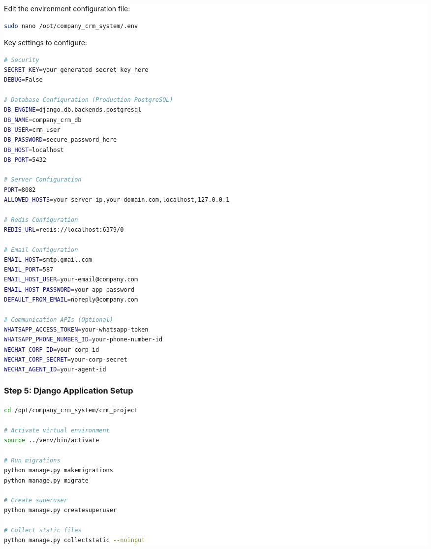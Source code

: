 Edit the environment configuration file:

```bash
sudo nano /opt/company_crm_system/.env
```

Key settings to configure:

```bash
# Security
SECRET_KEY=your_generated_secret_key_here
DEBUG=False

# Database Configuration (Production PostgreSQL)
DB_ENGINE=django.db.backends.postgresql
DB_NAME=company_crm_db
DB_USER=crm_user
DB_PASSWORD=secure_password_here
DB_HOST=localhost
DB_PORT=5432

# Server Configuration
PORT=8082
ALLOWED_HOSTS=your-server-ip,your-domain.com,localhost,127.0.0.1

# Redis Configuration
REDIS_URL=redis://localhost:6379/0

# Email Configuration
EMAIL_HOST=smtp.gmail.com
EMAIL_PORT=587
EMAIL_HOST_USER=your-email@company.com
EMAIL_HOST_PASSWORD=your-app-password
DEFAULT_FROM_EMAIL=noreply@company.com

# Communication APIs (Optional)
WHATSAPP_ACCESS_TOKEN=your-whatsapp-token
WHATSAPP_PHONE_NUMBER_ID=your-phone-number-id
WECHAT_CORP_ID=your-corp-id
WECHAT_CORP_SECRET=your-corp-secret
WECHAT_AGENT_ID=your-agent-id
```

### Step 5: Django Application Setup

```bash
cd /opt/company_crm_system/crm_project

# Activate virtual environment
source ../venv/bin/activate

# Run migrations
python manage.py makemigrations
python manage.py migrate

# Create superuser
python manage.py createsuperuser

# Collect static files
python manage.py collectstatic --noinput
```
